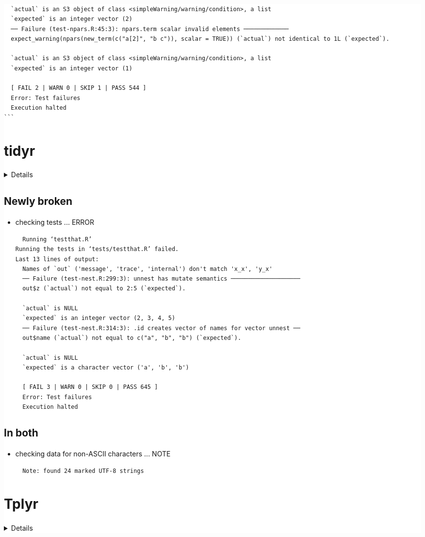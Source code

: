       `actual` is an S3 object of class <simpleWarning/warning/condition>, a list
      `expected` is an integer vector (2)
      ── Failure (test-npars.R:45:3): npars.term scalar invalid elements ─────────────
      expect_warning(npars(new_term(c("a[2]", "b c")), scalar = TRUE)) (`actual`) not identical to 1L (`expected`).
      
      `actual` is an S3 object of class <simpleWarning/warning/condition>, a list
      `expected` is an integer vector (1)
      
      [ FAIL 2 | WARN 0 | SKIP 1 | PASS 544 ]
      Error: Test failures
      Execution halted
    ```

# tidyr

<details></details>

## Newly broken

*   checking tests ... ERROR
    ```
      Running ‘testthat.R’
    Running the tests in ‘tests/testthat.R’ failed.
    Last 13 lines of output:
      Names of `out` ('message', 'trace', 'internal') don't match 'x_x', 'y_x'
      ── Failure (test-nest.R:299:3): unnest has mutate semantics ────────────────────
      out$z (`actual`) not equal to 2:5 (`expected`).
      
      `actual` is NULL
      `expected` is an integer vector (2, 3, 4, 5)
      ── Failure (test-nest.R:314:3): .id creates vector of names for vector unnest ──
      out$name (`actual`) not equal to c("a", "b", "b") (`expected`).
      
      `actual` is NULL
      `expected` is a character vector ('a', 'b', 'b')
      
      [ FAIL 3 | WARN 0 | SKIP 0 | PASS 645 ]
      Error: Test failures
      Execution halted
    ```

## In both

*   checking data for non-ASCII characters ... NOTE
    ```
      Note: found 24 marked UTF-8 strings
    ```

# Tplyr

<details></details>
